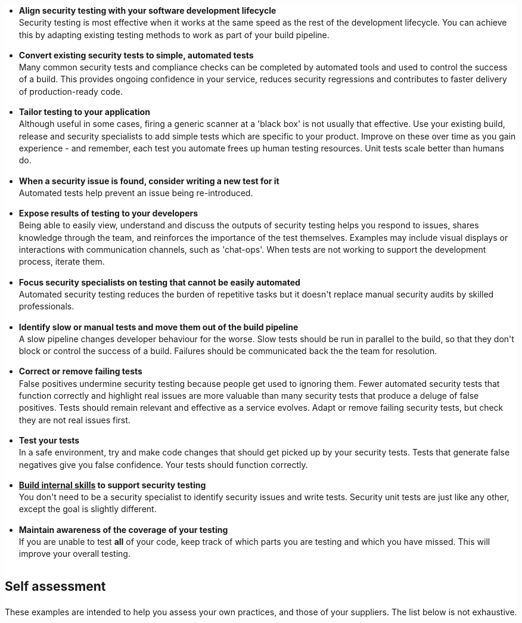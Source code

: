 * **Align security testing with your software development lifecycle**  
  Security testing is most effective when it works at the same speed as the rest of the development lifecycle. You can achieve this by adapting existing testing methods to work as part of your build pipeline.

* **Convert existing security tests to simple, automated tests**  
  Many common security tests and compliance checks can be completed by automated tools and used to control the success of a build. This provides ongoing confidence in your service, reduces security regressions and contributes to faster delivery of production-ready code.

* **Tailor testing to your application**  
  Although useful in some cases, firing a generic scanner at a 'black box' is not usually that effective. Use your existing build, release and security specialists to add simple tests which are specific to your product. Improve on these over time as you gain experience - and remember, each test you automate frees up human testing resources. Unit tests scale better than humans do.

* **When a security issue is found, consider writing a new test for it**  
  Automated tests help prevent an issue being re-introduced.

* **Expose results of testing to your developers**  
  Being able to easily view, understand and discuss the outputs of security testing helps you respond to issues, shares knowledge through the team, and reinforces the importance of the test themselves. Examples may include visual displays or interactions with communication channels, such as 'chat-ops'. When tests are not working to support the development process, iterate them.

* **Focus security specialists on testing that cannot be easily automated**  
  Automated security testing reduces the burden of repetitive tasks but it doesn't replace manual security audits by skilled professionals.

* **Identify slow or manual tests and move them out of the build pipeline**  
  A slow pipeline changes developer behaviour for the worse. Slow tests should be run in parallel to the build, so that they don't block or control the success of a build. Failures should be communicated back the the team for resolution.

* **Correct or remove failing tests**  
  False positives undermine security testing because people get used to ignoring them. Fewer automated security tests that function correctly and highlight real issues are more valuable than many security tests that produce a deluge of false positives. Tests should remain relevant and effective as a service evolves. Adapt or remove failing security tests, but check they are not real issues first.

* **Test your tests**  
  In a safe environment, try and make code changes that should get picked up by your security tests. Tests that generate false negatives give you false confidence. Your tests should function correctly.

* **[Build internal skills](2-keep-your-security-knowledge-sharp.md) to support security testing**  
  You don't need to be a security specialist to identify security issues and write tests. Security unit tests are just like any other, except the goal is slightly different.

* **Maintain awareness of the coverage of your testing**  
  If you are unable to test **all** of your code, keep track of which parts you are testing and which you have missed. This will improve your overall testing.


## Self assessment

These examples are intended to help you assess your own practices, and those of your suppliers. The list below is not exhaustive.
